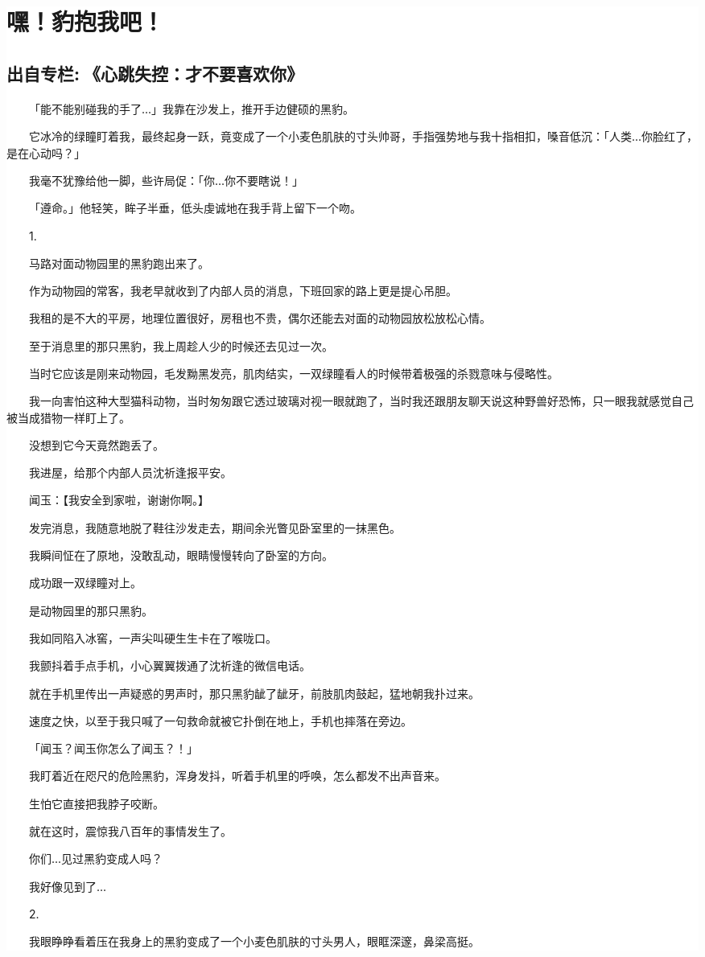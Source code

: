 # 嘿！豹抱我吧！  
## 出自专栏: 《心跳失控：才不要喜欢你》  
&emsp;&emsp;「能不能别碰我的手了...」我靠在沙发上，推开手边健硕的黑豹。  
  
&emsp;&emsp;它冰冷的绿瞳盯着我，最终起身一跃，竟变成了一个小麦色肌肤的寸头帅哥，手指强势地与我十指相扣，嗓音低沉：「人类...你脸红了，是在心动吗？」  
  
&emsp;&emsp;我毫不犹豫给他一脚，些许局促：「你...你不要瞎说！」  
  
&emsp;&emsp;「遵命。」他轻笑，眸子半垂，低头虔诚地在我手背上留下一个吻。  
  
&emsp;&emsp;1.  
  
&emsp;&emsp;马路对面动物园里的黑豹跑出来了。  
  
&emsp;&emsp;作为动物园的常客，我老早就收到了内部人员的消息，下班回家的路上更是提心吊胆。  
  
&emsp;&emsp;我租的是不大的平房，地理位置很好，房租也不贵，偶尔还能去对面的动物园放松放松心情。  
  
&emsp;&emsp;至于消息里的那只黑豹，我上周趁人少的时候还去见过一次。  
  
&emsp;&emsp;当时它应该是刚来动物园，毛发黝黑发亮，肌肉结实，一双绿瞳看人的时候带着极强的杀戮意味与侵略性。  
  
&emsp;&emsp;我一向害怕这种大型猫科动物，当时匆匆跟它透过玻璃对视一眼就跑了，当时我还跟朋友聊天说这种野兽好恐怖，只一眼我就感觉自己被当成猎物一样盯上了。  
  
&emsp;&emsp;没想到它今天竟然跑丢了。  
  
&emsp;&emsp;我进屋，给那个内部人员沈祈逢报平安。  
  
&emsp;&emsp;闻玉：【我安全到家啦，谢谢你啊。】  
  
&emsp;&emsp;发完消息，我随意地脱了鞋往沙发走去，期间余光瞥见卧室里的一抹黑色。  
  
&emsp;&emsp;我瞬间怔在了原地，没敢乱动，眼睛慢慢转向了卧室的方向。  
  
&emsp;&emsp;成功跟一双绿瞳对上。  
  
&emsp;&emsp;是动物园里的那只黑豹。  
  
&emsp;&emsp;我如同陷入冰窖，一声尖叫硬生生卡在了喉咙口。  
  
&emsp;&emsp;我颤抖着手点手机，小心翼翼拨通了沈祈逢的微信电话。  
  
&emsp;&emsp;就在手机里传出一声疑惑的男声时，那只黑豹龇了龇牙，前肢肌肉鼓起，猛地朝我扑过来。  
  
&emsp;&emsp;速度之快，以至于我只喊了一句救命就被它扑倒在地上，手机也摔落在旁边。  
  
&emsp;&emsp;「闻玉？闻玉你怎么了闻玉？！」  
  
&emsp;&emsp;我盯着近在咫尺的危险黑豹，浑身发抖，听着手机里的呼唤，怎么都发不出声音来。  
  
&emsp;&emsp;生怕它直接把我脖子咬断。  
  
&emsp;&emsp;就在这时，震惊我八百年的事情发生了。  
  
&emsp;&emsp;你们...见过黑豹变成人吗？  
  
&emsp;&emsp;我好像见到了...  
  
&emsp;&emsp;2.  
  
&emsp;&emsp;我眼睁睁看着压在我身上的黑豹变成了一个小麦色肌肤的寸头男人，眼眶深邃，鼻梁高挺。  
  